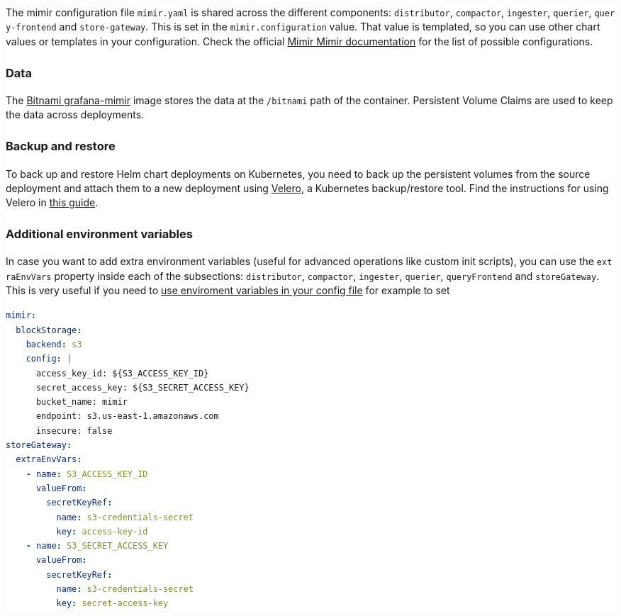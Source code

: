 The mimir configuration file `mimir.yaml` is shared across the different components: `distributor`, `compactor`, `ingester`, `querier`, `query-frontend` and `store-gateway`. This is set in the `mimir.configuration` value. That value is templated, so you can use other chart values or templates in your configuration. Check the official [Mimir Mimir documentation](https://grafana.com/docs/mimir/latest/operators-guide/configure/reference-configuration-parameters) for the list of possible configurations.

### Data

The [Bitnami grafana-mimir](https://github.com/bitnami/containers/tree/main/bitnami/grafana-mimir) image stores the data at the `/bitnami` path of the container. Persistent Volume Claims are used to keep the data across deployments.

### Backup and restore

To back up and restore Helm chart deployments on Kubernetes, you need to back up the persistent volumes from the source deployment and attach them to a new deployment using [Velero](https://velero.io/), a Kubernetes backup/restore tool. Find the instructions for using Velero in [this guide](https://techdocs.broadcom.com/us/en/vmware-tanzu/application-catalog/tanzu-application-catalog/services/tac-doc/apps-tutorials-backup-restore-deployments-velero-index.html).

### Additional environment variables

In case you want to add extra environment variables (useful for advanced operations like custom init scripts), you can use the `extraEnvVars` property inside each of the subsections: `distributor`, `compactor`, `ingester`, `querier`, `queryFrontend` and `storeGateway`. This is very useful if you need to [use enviroment variables in your config file](https://grafana.com/docs/mimir/v2.6.x/reference-configuration-parameters/#use-environment-variables-in-the-configuration) for example to set

```yaml
mimir:
  blockStorage:
    backend: s3
    config: |
      access_key_id: ${S3_ACCESS_KEY_ID}
      secret_access_key: ${S3_SECRET_ACCESS_KEY}
      bucket_name: mimir
      endpoint: s3.us-east-1.amazonaws.com
      insecure: false
storeGateway:
  extraEnvVars:
    - name: S3_ACCESS_KEY_ID
      valueFrom:
        secretKeyRef:
          name: s3-credentials-secret
          key: access-key-id
    - name: S3_SECRET_ACCESS_KEY
      valueFrom:
        secretKeyRef:
          name: s3-credentials-secret
          key: secret-access-key
```
